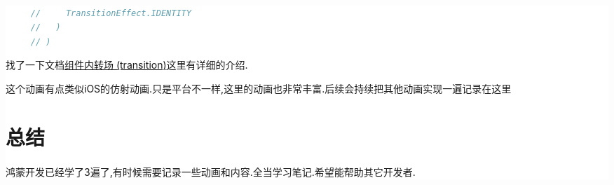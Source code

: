 ``` ts
	 //     TransitionEffect.IDENTITY
	 //   )
	 // )
```

找了一下文档[组件内转场 (transition)](https://developer.huawei.com/consumer/cn/doc/harmonyos-references/ts-transition-animation-component-0000001862687721)这里有详细的介绍.

这个动画有点类似iOS的仿射动画.只是平台不一样,这里的动画也非常丰富.后续会持续把其他动画实现一遍记录在这里


# 总结

鸿蒙开发已经学了3遍了,有时候需要记录一些动画和内容.全当学习笔记.希望能帮助其它开发者.